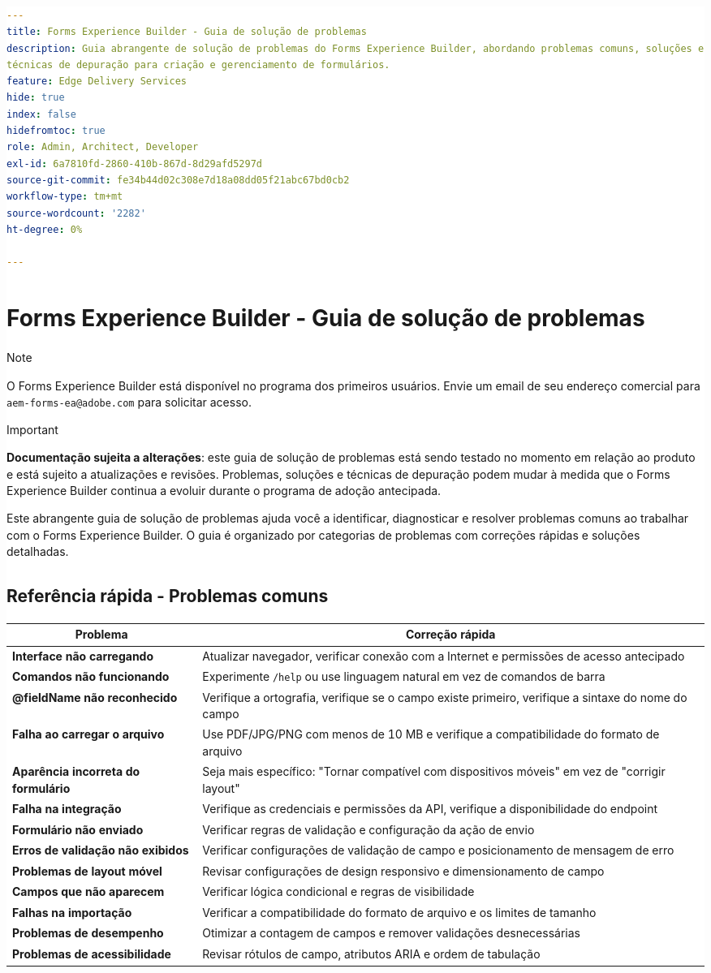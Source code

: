 ```yaml
---
title: Forms Experience Builder - Guia de solução de problemas
description: Guia abrangente de solução de problemas do Forms Experience Builder, abordando problemas comuns, soluções e técnicas de depuração para criação e gerenciamento de formulários.
feature: Edge Delivery Services
hide: true
index: false
hidefromtoc: true
role: Admin, Architect, Developer
exl-id: 6a7810fd-2860-410b-867d-8d29afd5297d
source-git-commit: fe34b44d02c308e7d18a08dd05f21abc67bd0cb2
workflow-type: tm+mt
source-wordcount: '2282'
ht-degree: 0%

---
```



# Forms Experience Builder - Guia de solução de problemas

>[!NOTE]
>
> O Forms Experience Builder está disponível no programa dos primeiros usuários. Envie um email de seu endereço comercial para `aem-forms-ea@adobe.com` para solicitar acesso.

>[!IMPORTANT]
>
> **Documentação sujeita a alterações**: este guia de solução de problemas está sendo testado no momento em relação ao produto e está sujeito a atualizações e revisões. Problemas, soluções e técnicas de depuração podem mudar à medida que o Forms Experience Builder continua a evoluir durante o programa de adoção antecipada.

Este abrangente guia de solução de problemas ajuda você a identificar, diagnosticar e resolver problemas comuns ao trabalhar com o Forms Experience Builder. O guia é organizado por categorias de problemas com correções rápidas e soluções detalhadas.

## Referência rápida - Problemas comuns

| Problema | Correção rápida |
|-------|-----------|
| **Interface não carregando** | Atualizar navegador, verificar conexão com a Internet e permissões de acesso antecipado |
| **Comandos não funcionando** | Experimente `/help` ou use linguagem natural em vez de comandos de barra |
| **@fieldName não reconhecido** | Verifique a ortografia, verifique se o campo existe primeiro, verifique a sintaxe do nome do campo |
| **Falha ao carregar o arquivo** | Use PDF/JPG/PNG com menos de 10 MB e verifique a compatibilidade do formato de arquivo |
| **Aparência incorreta do formulário** | Seja mais específico: &quot;Tornar compatível com dispositivos móveis&quot; em vez de &quot;corrigir layout&quot; |
| **Falha na integração** | Verifique as credenciais e permissões da API, verifique a disponibilidade do endpoint |
| **Formulário não enviado** | Verificar regras de validação e configuração da ação de envio |
| **Erros de validação não exibidos** | Verificar configurações de validação de campo e posicionamento de mensagem de erro |
| **Problemas de layout móvel** | Revisar configurações de design responsivo e dimensionamento de campo |
| **Campos que não aparecem** | Verificar lógica condicional e regras de visibilidade |
| **Falhas na importação** | Verificar a compatibilidade do formato de arquivo e os limites de tamanho |
| **Problemas de desempenho** | Otimizar a contagem de campos e remover validações desnecessárias |
| **Problemas de acessibilidade** | Revisar rótulos de campo, atributos ARIA e ordem de tabulação |